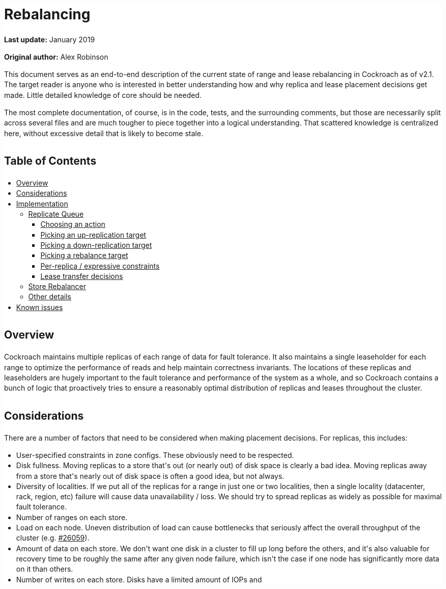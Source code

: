# Rebalancing

**Last update:** January 2019

**Original author:** Alex Robinson

This document serves as an end-to-end description of the current state of range
and lease rebalancing in Cockroach as of v2.1. The target reader is anyone who
is interested in better understanding how and why replica and lease placement
decisions get made. Little detailed knowledge of core should be needed.

The most complete documentation, of course, is in the code, tests, and the
surrounding comments, but those are necessarily split across several files and
are much tougher to piece together into a logical understanding. That scattered
knowledge is centralized here, without excessive detail that is likely to become
stale.

## Table of Contents

* [Overview](#overview)
* [Considerations](#considerations)
* [Implementation](#implementation)
  * [Replicate Queue](#replicate-queue)
    * [Choosing an action](#choosing-an-action)
    * [Picking an up-replication target](#picking-an-up-replication-target)
    * [Picking a down-replication target](#picking-a-down-replication-target)
    * [Picking a rebalance target](#picking-a-rebalance-target)
    * [Per-replica / expressive constraints](#per-replica--expressive-constraints)
    * [Lease transfer decisions](#lease-transfer-decisions)
  * [Store Rebalancer](#store-rebalancer)
  * [Other details](#other-details)
* [Known issues](#known-issues)

## Overview

Cockroach maintains multiple replicas of each range of data for fault tolerance.
It also maintains a single leaseholder for each range to optimize the
performance of reads and help maintain correctness invariants. The locations of
these replicas and leaseholders are hugely important to the fault tolerance and
performance of the system as a whole, and so Cockroach contains a bunch of logic
that proactively tries to ensure a reasonably optimal distribution of replicas
and leases throughout the cluster.

## Considerations

There are a number of factors that need to be considered when making placement
decisions. For replicas, this includes:

* User-specified constraints in zone configs. These obviously need to be respected.
* Disk fullness. Moving replicas to a store that's out (or nearly out) of disk
  space is clearly a bad idea. Moving replicas away from a store that's nearly
  out of disk space is often a good idea, but not always.
* Diversity of localities. If we put all of the replicas for a range in just one
  or two localities, then a single locality (datacenter, rack, region, etc)
  failure will cause data unavailability / loss. We should try to spread
  replicas as widely as possible for maximal fault tolerance.
* Number of ranges on each store.
* Load on each node. Uneven distribution of load can cause bottlenecks that
  seriously affect the overall throughput of the cluster (e.g. [#26059]).
* Amount of data on each store. We don't want one disk in a cluster to fill up
  long before the others, and it's also valuable for recovery time to be
  roughly the same after any given node failure, which isn't the case if one
  node has significantly more data on it than others.
* Number of writes on each store. Disks have a limited amount of IOPs and

[#6782]: https://github.com/weisslj/cockroach/issues/6782
[#12768]: https://github.com/weisslj/cockroach/issues/12768
[#17979]: https://github.com/weisslj/cockroach/issues/17979
[#19355]: https://github.com/weisslj/cockroach/issues/19355
[#19985]: https://github.com/weisslj/cockroach/issues/19985
[#22819]: https://github.com/weisslj/cockroach/pulls/22819
[#25392]: https://github.com/weisslj/cockroach/issues/25392
[#26059]: https://github.com/weisslj/cockroach/issues/26059
[#26608]: https://github.com/weisslj/cockroach/pull/26608
[#27349]: https://github.com/weisslj/cockroach/pull/27349
[#28340]: https://github.com/weisslj/cockroach/pull/28340
[#28852]: https://github.com/weisslj/cockroach/pull/28852
[#28875]: https://github.com/weisslj/cockroach/pull/28875
[#30441]: https://github.com/weisslj/cockroach/pull/30441
[#31287]: https://github.com/weisslj/cockroach/issues/31287
[#32949]: https://github.com/weisslj/cockroach/pull/32949
[#33336]: https://github.com/weisslj/cockroach/pull/33336
[#34126]: https://github.com/weisslj/cockroach/pull/34126
[#34130]: https://github.com/weisslj/cockroach/issues/34130
[per-replica constraints]: https://www.cockroachlabs.com/docs/stable/configure-replication-zones.html#scope-of-constraints